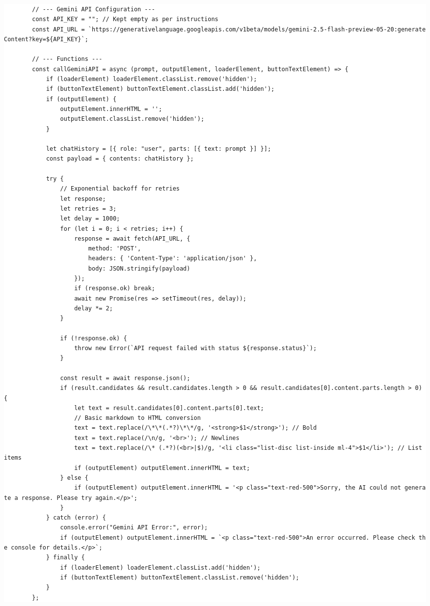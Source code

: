             // --- Gemini API Configuration ---
            const API_KEY = ""; // Kept empty as per instructions
            const API_URL = `https://generativelanguage.googleapis.com/v1beta/models/gemini-2.5-flash-preview-05-20:generateContent?key=${API_KEY}`;
            
            // --- Functions ---
            const callGeminiAPI = async (prompt, outputElement, loaderElement, buttonTextElement) => {
                if (loaderElement) loaderElement.classList.remove('hidden');
                if (buttonTextElement) buttonTextElement.classList.add('hidden');
                if (outputElement) {
                    outputElement.innerHTML = '';
                    outputElement.classList.remove('hidden');
                }

                let chatHistory = [{ role: "user", parts: [{ text: prompt }] }];
                const payload = { contents: chatHistory };

                try {
                    // Exponential backoff for retries
                    let response;
                    let retries = 3;
                    let delay = 1000;
                    for (let i = 0; i < retries; i++) {
                        response = await fetch(API_URL, {
                            method: 'POST',
                            headers: { 'Content-Type': 'application/json' },
                            body: JSON.stringify(payload)
                        });
                        if (response.ok) break;
                        await new Promise(res => setTimeout(res, delay));
                        delay *= 2;
                    }

                    if (!response.ok) {
                        throw new Error(`API request failed with status ${response.status}`);
                    }

                    const result = await response.json();
                    if (result.candidates && result.candidates.length > 0 && result.candidates[0].content.parts.length > 0) {
                        let text = result.candidates[0].content.parts[0].text;
                        // Basic markdown to HTML conversion
                        text = text.replace(/\*\*(.*?)\*\*/g, '<strong>$1</strong>'); // Bold
                        text = text.replace(/\n/g, '<br>'); // Newlines
                        text = text.replace(/\* (.*?)(<br>|$)/g, '<li class="list-disc list-inside ml-4">$1</li>'); // List items
                        if (outputElement) outputElement.innerHTML = text;
                    } else {
                        if (outputElement) outputElement.innerHTML = '<p class="text-red-500">Sorry, the AI could not generate a response. Please try again.</p>';
                    }
                } catch (error) {
                    console.error("Gemini API Error:", error);
                    if (outputElement) outputElement.innerHTML = `<p class="text-red-500">An error occurred. Please check the console for details.</p>`;
                } finally {
                    if (loaderElement) loaderElement.classList.add('hidden');
                    if (buttonTextElement) buttonTextElement.classList.remove('hidden');
                }
            };
